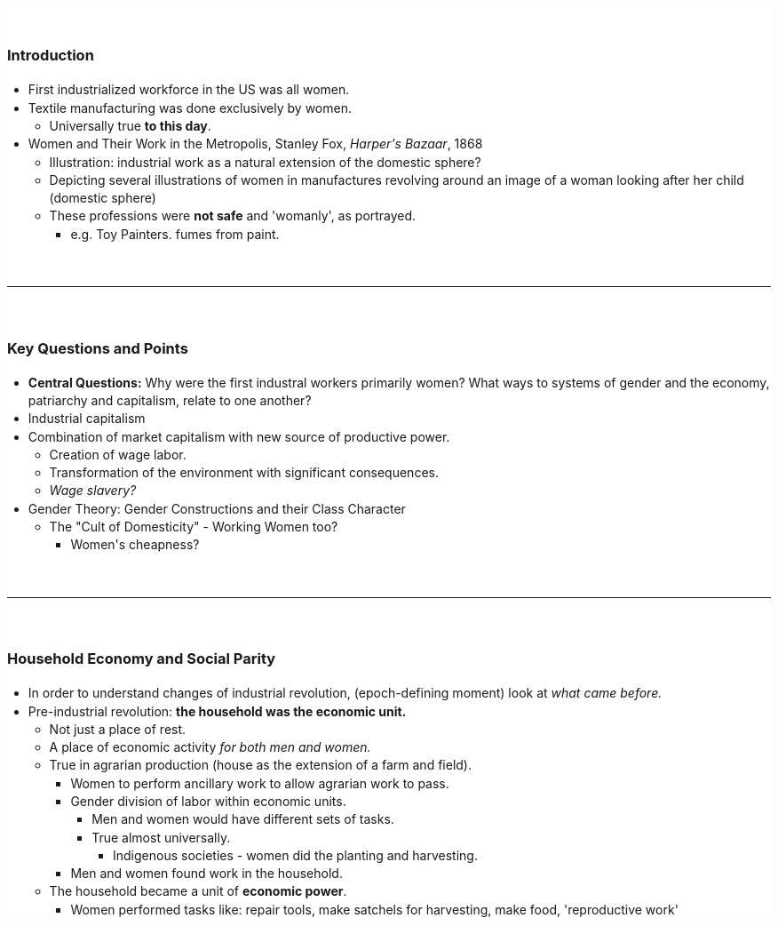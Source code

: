 
<br>

### Introduction
- First industrialized workforce in the US was all women.
- Textile manufacturing was done exclusively by women.
  - Universally true **to this day**.
- Women and Their Work in the Metropolis, Stanley Fox, *Harper's Bazaar*, 1868
  - Illustration: industrial work as a natural extension of the domestic sphere?
  - Depicting several illustrations of women in manufactures revolving around an image of a woman looking after her child (domestic sphere)
  - These professions were **not safe** and 'womanly', as portrayed.
      - e.g. Toy Painters. fumes from paint.
 
<br>

---

<br>

 ### Key Questions and Points
 - **Central Questions:** Why were the first industral workers primarily women? What ways to systems of gender and the economy, patriarchy and capitalism, relate to one another?
 - Industrial capitalism
  - Combination of market capitalism with new source of productive power.
    - Creation of wage labor.
    - Transformation of the environment with significant consequences.
    - *Wage slavery?*
- Gender Theory: Gender Constructions and their Class Character
  - The "Cult of Domesticity" - Working Women too?
    - Women's cheapness?

<br>

---

<br>

### Household Economy and Social Parity
- In order to understand changes of industrial revolution, (epoch-defining moment) look at *what came before.*
- Pre-industrial revolution: **the household was the economic unit.**
  - Not just a place of rest.
  - A place of economic activity *for both men and women.*
  - True in agrarian production (house as the extension of a farm and field).
    - Women to perform ancillary work to allow agrarian work to pass.
    - Gender division of labor within economic units.
      - Men and women would have different sets of tasks.
      - True almost universally.
        - Indigenous societies - women did the planting and harvesting.
    - Men and women found work in the household.
  - The household became a unit of **economic power**.
    - Women performed tasks like: repair tools, make satchels for harvesting, make food, 'reproductive work'
